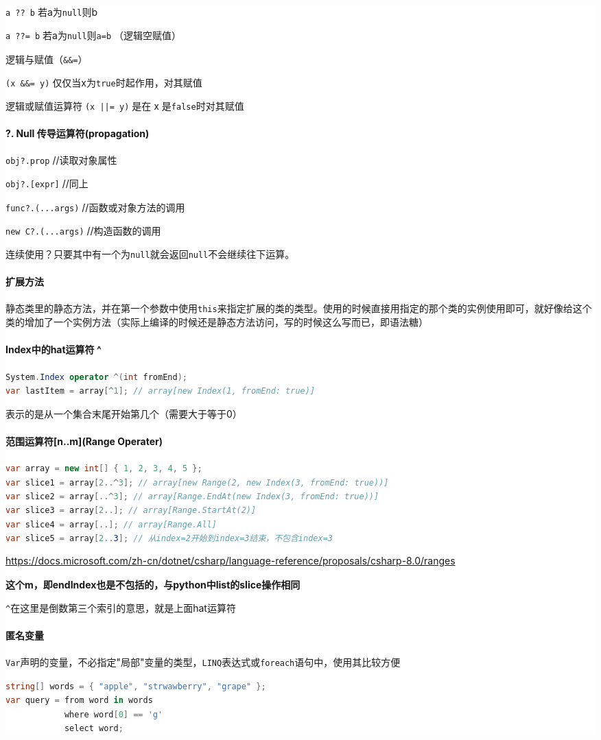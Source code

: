 `a ?? b` 若a为`null`则b

`a ??= b` 若a为`null`则`a=b` （逻辑空赋值）

逻辑与赋值（`&&=`）

`(x &&= y)` 仅仅当x为`true`时起作用，对其赋值

逻辑或赋值运算符 `(x ||= y)` 是在 x 是`false`时对其赋值

#### ?. Null 传导运算符(propagation)

`obj?.prop` //读取对象属性

`obj?.[expr]` //同上

`func?.(...args)` //函数或对象方法的调用

`new C?.(...args)` //构造函数的调用

连续使用？只要其中有一个为`null`就会返回`null`不会继续往下运算。

#### 扩展方法

静态类里的静态方法，并在第一个参数中使用`this`来指定扩展的类的类型。使用的时候直接用指定的那个类的实例使用即可，就好像给这个类的增加了一个实例方法（实际上编译的时候还是静态方法访问，写的时候这么写而已，即语法糖）

#### Index中的hat运算符 ^

```csharp
System.Index operator ^(int fromEnd);
var lastItem = array[^1]; // array[new Index(1, fromEnd: true)]
```

表示的是从一个集合末尾开始第几个（需要大于等于0）

#### 范围运算符[n..m](Range Operater)

```csharp
var array = new int[] { 1, 2, 3, 4, 5 };
var slice1 = array[2..^3]; // array[new Range(2, new Index(3, fromEnd: true))]
var slice2 = array[..^3]; // array[Range.EndAt(new Index(3, fromEnd: true))]
var slice3 = array[2..]; // array[Range.StartAt(2)]
var slice4 = array[..]; // array[Range.All]
var slice5 = array[2..3]; // 从index=2开始到index=3结束，不包含index=3
```

<https://docs.microsoft.com/zh-cn/dotnet/csharp/language-reference/proposals/csharp-8.0/ranges>

**这个m，即endIndex也是不包括的，与python中list的slice操作相同**

`^`在这里是倒数第三个索引的意思，就是上面hat运算符

#### 匿名变量

`Var`声明的变量，不必指定"局部"变量的类型，`LINQ`表达式或`foreach`语句中，使用其比较方便

```csharp
string[] words = { "apple", "strwawberry", "grape" };
var query = from word in words
            where word[0] == 'g'
            select word;
```
